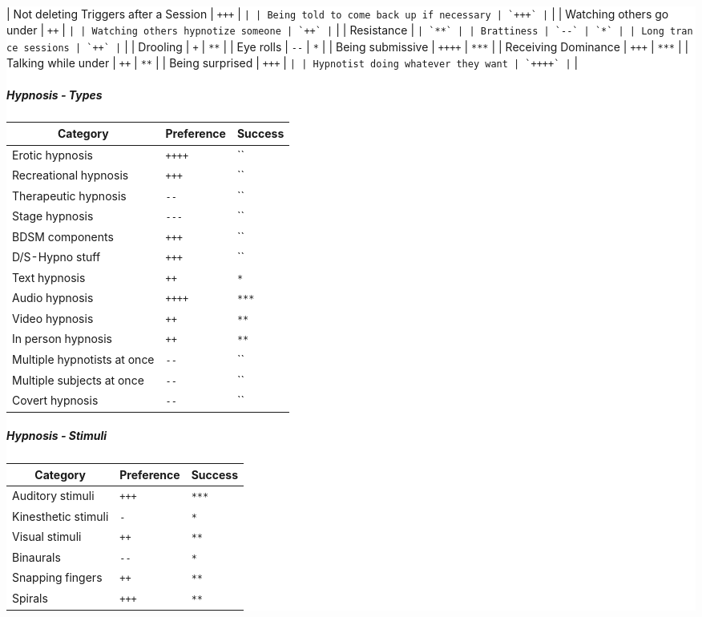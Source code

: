 | Not deleting Triggers after a Session | `+++` | `` |
| Being told to come back up if necessary | `+++` | `` |
| Watching others go under | `++` | `` |
| Watching others hypnotize someone | `++` | `` |
| Resistance | `` | `**` |
| Brattiness | `--` | `*` |
| Long trance sessions | `++` | `` |
| Drooling | `+` | `**` |
| Eye rolls | `--` | `*` |
| Being submissive | `++++` | `***` |
| Receiving Dominance | `+++` | `***` |
| Talking while under | `++` | `**` |
| Being surprised | `+++` | `` |
| Hypnotist doing whatever they want | `++++` | `` |

##### Hypnosis - Types
| Category | Preference | Success |
| --- | --- | --- |
| Erotic hypnosis | `++++` | `` |
| Recreational hypnosis | `+++` | `` |
| Therapeutic hypnosis | `--` | `` |
| Stage hypnosis | `---` | `` |
| BDSM components | `+++` | `` |
| D/S-Hypno stuff | `+++` | `` |
| Text hypnosis | `++` | `*` |
| Audio hypnosis | `++++` | `***` |
| Video hypnosis | `++` | `**` |
| In person hypnosis | `++` | `**` |
| Multiple hypnotists at once | `--` | `` |
| Multiple subjects at once | `--` | `` |
| Covert hypnosis | `--` | `` |

##### Hypnosis - Stimuli
| Category | Preference | Success |
| --- | --- | --- |
| Auditory stimuli | `+++` | `***` |
| Kinesthetic stimuli | `-` | `*` |
| Visual stimuli | `++` | `**` |
| Binaurals | `--` | `*` |
| Snapping fingers | `++` | `**` |
| Spirals | `+++` | `**` |